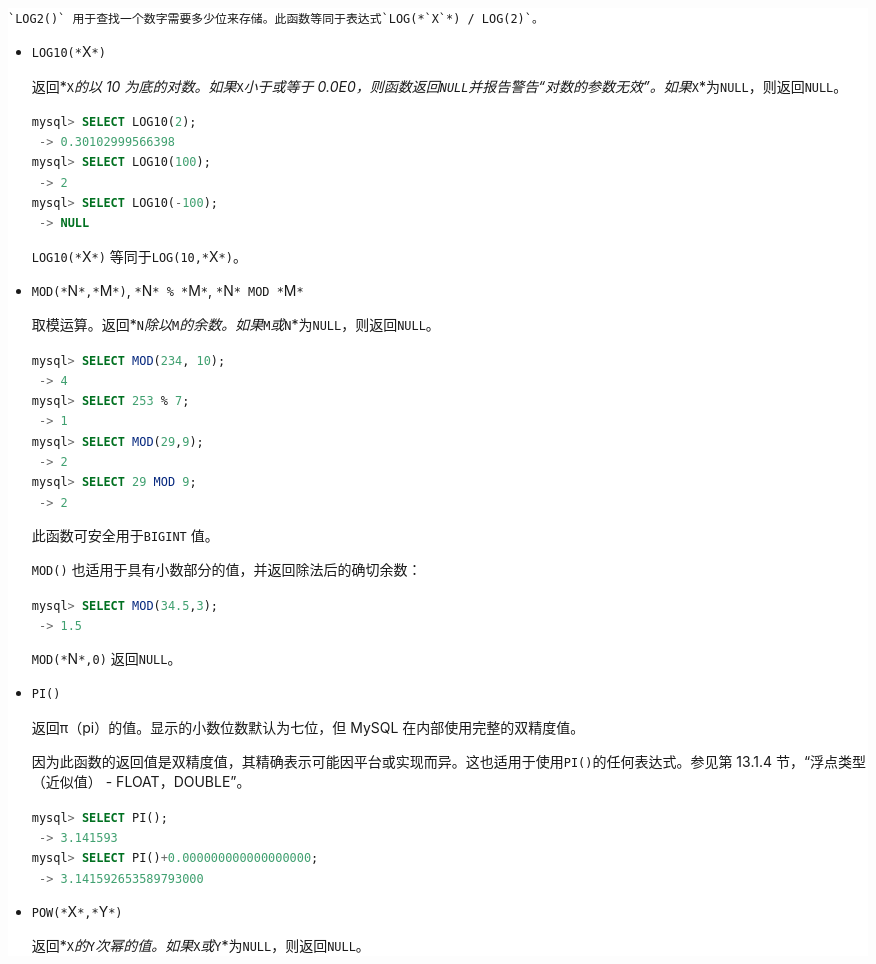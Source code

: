     `LOG2()` 用于查找一个数字需要多少位来存储。此函数等同于表达式`LOG(*`X`*) / LOG(2)`。

+   `LOG10(*`X`*)`

    返回*`X`*的以 10 为底的对数。如果*`X`*小于或等于 0.0E0，则函数返回`NULL`并报告警告“对数的参数无效”。如果*`X`*为`NULL`，则返回`NULL`。

    ```sql
    mysql> SELECT LOG10(2);
     -> 0.30102999566398
    mysql> SELECT LOG10(100);
     -> 2
    mysql> SELECT LOG10(-100);
     -> NULL
    ```

    `LOG10(*`X`*)` 等同于`LOG(10,*`X`*)`。

+   `MOD(*`N`*,*`M`*)`, `*`N`* % *`M`*`, `*`N`* MOD *`M`*`

    取模运算。返回*`N`*除以*`M`*的余数。如果*`M`*或*`N`*为`NULL`，则返回`NULL`。

    ```sql
    mysql> SELECT MOD(234, 10);
     -> 4
    mysql> SELECT 253 % 7;
     -> 1
    mysql> SELECT MOD(29,9);
     -> 2
    mysql> SELECT 29 MOD 9;
     -> 2
    ```

    此函数可安全用于`BIGINT` 值。

    `MOD()` 也适用于具有小数部分的值，并返回除法后的确切余数：

    ```sql
    mysql> SELECT MOD(34.5,3);
     -> 1.5
    ```

    `MOD(*`N`*,0)` 返回`NULL`。

+   `PI()`

    返回π（pi）的值。显示的小数位数默认为七位，但 MySQL 在内部使用完整的双精度值。

    因为此函数的返回值是双精度值，其精确表示可能因平台或实现而异。这也适用于使用`PI()`的任何表达式。参见第 13.1.4 节，“浮点类型（近似值） - FLOAT，DOUBLE”。

    ```sql
    mysql> SELECT PI();
     -> 3.141593
    mysql> SELECT PI()+0.000000000000000000;
     -> 3.141592653589793000
    ```

+   `POW(*`X`*,*`Y`*)`

    返回*`X`*的*`Y`*次幂的值。如果*`X`*或*`Y`*为`NULL`，则返回`NULL`。
